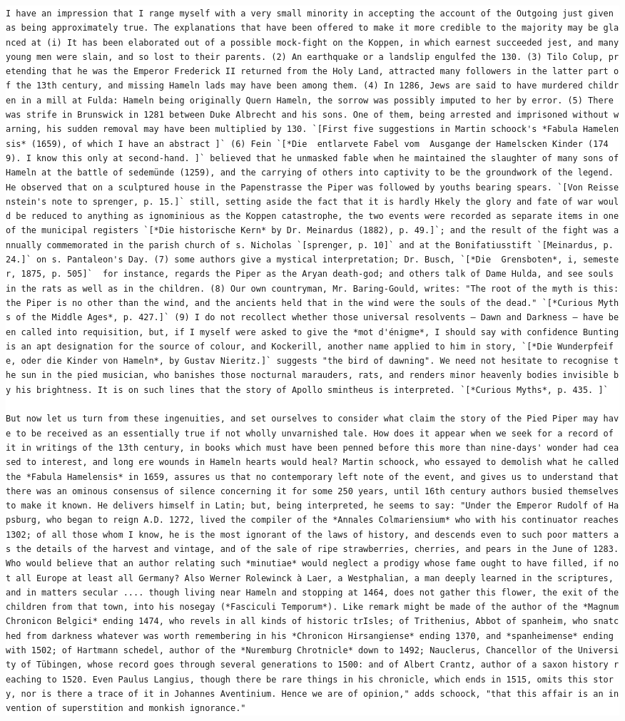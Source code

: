 ````{admonition} Eliza Gutch's "The Pied Piper of Hamelin", Folk-Lore, 1892
I have an impression that I range myself with a very small minority in accepting the account of the Outgoing just given as being approximately true. The explanations that have been offered to make it more credible to the majority may be glanced at (i) It has been elaborated out of a possible mock-fight on the Koppen, in which earnest succeeded jest, and many young men were slain, and so lost to their parents. (2) An earthquake or a landslip engulfed the 130. (3) Tilo Colup, pretending that he was the Emperor Frederick II returned from the Holy Land, attracted many followers in the latter part of the 13th century, and missing Hameln lads may have been among them. (4) In 1286, Jews are said to have murdered children in a mill at Fulda: Hameln being originally Quern Hameln, the sorrow was possibly imputed to her by error. (5) There was strife in Brunswick in 1281 between Duke Albrecht and his sons. One of them, being arrested and imprisoned without warning, his sudden removal may have been multiplied by 130. `[First five suggestions in Martin schoock's *Fabula Hamelensis* (1659), of which I have an abstract ]` (6) Fein `[*Die  entlarvete Fabel vom  Ausgange der Hamelscken Kinder (1749). I know this only at second-hand. ]` believed that he unmasked fable when he maintained the slaughter of many sons of Hameln at the battle of sedemünde (1259), and the carrying of others into captivity to be the groundwork of the legend. He observed that on a sculptured house in the Papenstrasse the Piper was followed by youths bearing spears. `[Von Reissenstein's note to sprenger, p. 15.]` still, setting aside the fact that it is hardly Hkely the glory and fate of war would be reduced to anything as ignominious as the Koppen catastrophe, the two events were recorded as separate items in one of the municipal registers `[*Die historische Kern* by Dr. Meinardus (1882), p. 49.]`; and the result of the fight was annually commemorated in the parish church of s. Nicholas `[sprenger, p. 10]` and at the Bonifatiusstift `[Meinardus, p. 24.]` on s. Pantaleon's Day. (7) some authors give a mystical interpretation; Dr. Busch, `[*Die  Grensboten*, i, semester, 1875, p. 505]`  for instance, regards the Piper as the Aryan death-god; and others talk of Dame Hulda, and see souls in the rats as well as in the children. (8) Our own countryman, Mr. Baring-Gould, writes: "The root of the myth is this: the Piper is no other than the wind, and the ancients held that in the wind were the souls of the dead." `[*Curious Myths of the Middle Ages*, p. 427.]` (9) I do not recollect whether those universal resolvents — Dawn and Darkness — have been called into requisition, but, if I myself were asked to give the *mot d'énigme*, I should say with confidence Bunting is an apt designation for the source of colour, and Kockerill, another name applied to him in story, `[*Die Wunderpfeife, oder die Kinder von Hameln*, by Gustav Nieritz.]` suggests "the bird of dawning". We need not hesitate to recognise the sun in the pied musician, who banishes those nocturnal marauders, rats, and renders minor heavenly bodies invisible by his brightness. It is on such lines that the story of Apollo smintheus is interpreted. `[*Curious Myths*, p. 435. ]`

But now let us turn from these ingenuities, and set ourselves to consider what claim the story of the Pied Piper may have to be received as an essentially true if not wholly unvarnished tale. How does it appear when we seek for a record of it in writings of the 13th century, in books which must have been penned before this more than nine-days' wonder had ceased to interest, and long ere wounds in Hameln hearts would heal? Martin schoock, who essayed to demolish what he called the *Fabula Hamelensis* in 1659, assures us that no contemporary left note of the event, and gives us to understand that there was an ominous consensus of silence concerning it for some 250 years, until 16th century authors busied themselves to make it known. He delivers himself in Latin; but, being interpreted, he seems to say: "Under the Emperor Rudolf of Hapsburg, who began to reign A.D. 1272, lived the compiler of the *Annales Colmariensium* who with his continuator reaches 1302; of all those whom I know, he is the most ignorant of the laws of history, and descends even to such poor matters as the details of the harvest and vintage, and of the sale of ripe strawberries, cherries, and pears in the June of 1283. Who would believe that an author relating such *minutiae* would neglect a prodigy whose fame ought to have filled, if not all Europe at least all Germany? Also Werner Rolewinck à Laer, a Westphalian, a man deeply learned in the scriptures, and in matters secular .... though living near Hameln and stopping at 1464, does not gather this flower, the exit of the children from that town, into his nosegay (*Fasciculi Temporum*). Like remark might be made of the author of the *Magnum Chronicon Belgici* ending 1474, who revels in all kinds of historic trIsles; of Trithenius, Abbot of spanheim, who snatched from darkness whatever was worth remembering in his *Chronicon Hirsangiense* ending 1370, and *spanheimense* ending with 1502; of Hartmann schedel, author of the *Nuremburg Chrotnicle* down to 1492; Nauclerus, Chancellor of the University of Tübingen, whose record goes through several generations to 1500: and of Albert Crantz, author of a saxon history reaching to 1520. Even Paulus Langius, though there be rare things in his chronicle, which ends in 1515, omits this story, nor is there a trace of it in Johannes Aventinium. Hence we are of opinion," adds schoock, "that this affair is an invention of superstition and monkish ignorance."

````